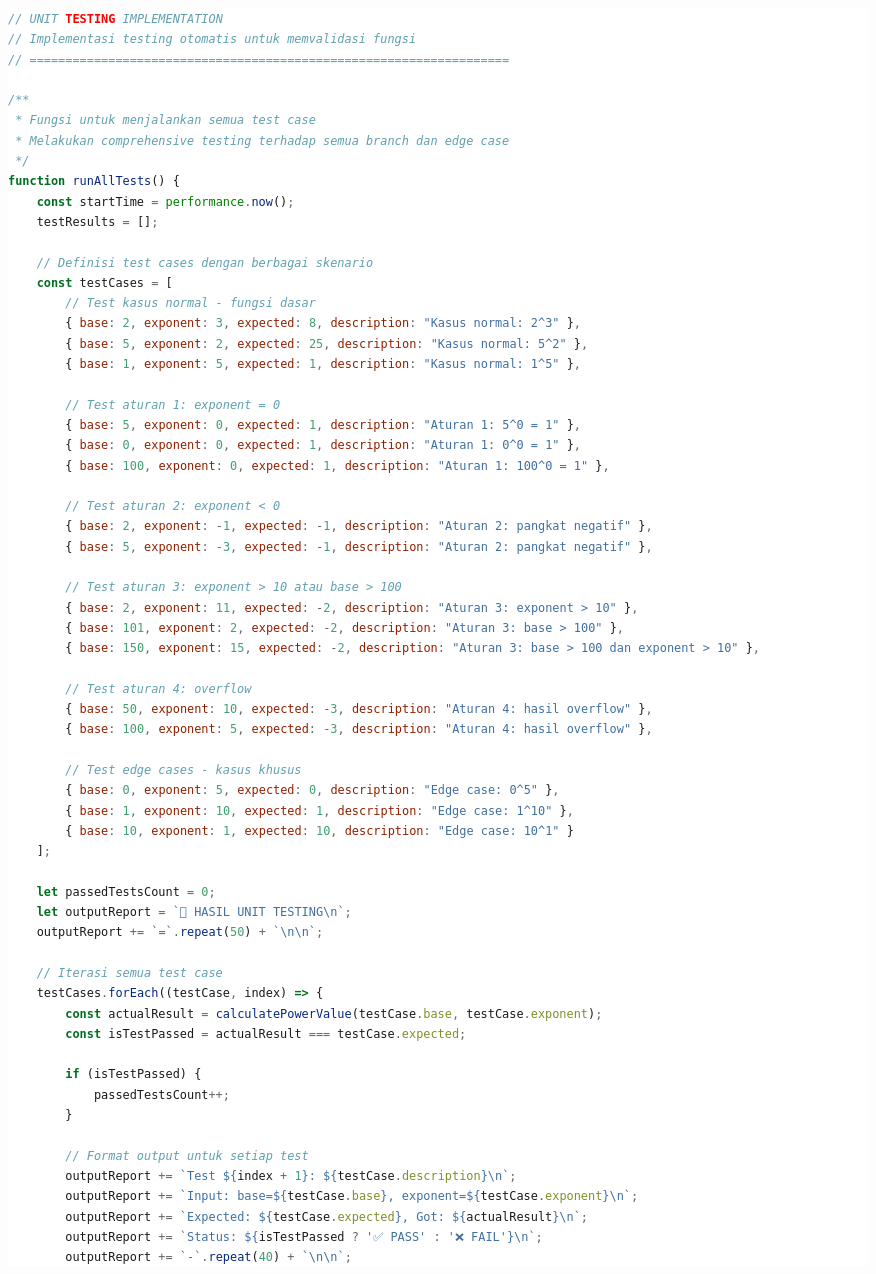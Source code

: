 ```javascript
// UNIT TESTING IMPLEMENTATION
// Implementasi testing otomatis untuk memvalidasi fungsi
// ===================================================================

/**
 * Fungsi untuk menjalankan semua test case
 * Melakukan comprehensive testing terhadap semua branch dan edge case
 */
function runAllTests() {
    const startTime = performance.now();
    testResults = [];
    
    // Definisi test cases dengan berbagai skenario
    const testCases = [
        // Test kasus normal - fungsi dasar
        { base: 2, exponent: 3, expected: 8, description: "Kasus normal: 2^3" },
        { base: 5, exponent: 2, expected: 25, description: "Kasus normal: 5^2" },
        { base: 1, exponent: 5, expected: 1, description: "Kasus normal: 1^5" },
        
        // Test aturan 1: exponent = 0
        { base: 5, exponent: 0, expected: 1, description: "Aturan 1: 5^0 = 1" },
        { base: 0, exponent: 0, expected: 1, description: "Aturan 1: 0^0 = 1" },
        { base: 100, exponent: 0, expected: 1, description: "Aturan 1: 100^0 = 1" },
        
        // Test aturan 2: exponent < 0
        { base: 2, exponent: -1, expected: -1, description: "Aturan 2: pangkat negatif" },
        { base: 5, exponent: -3, expected: -1, description: "Aturan 2: pangkat negatif" },
        
        // Test aturan 3: exponent > 10 atau base > 100
        { base: 2, exponent: 11, expected: -2, description: "Aturan 3: exponent > 10" },
        { base: 101, exponent: 2, expected: -2, description: "Aturan 3: base > 100" },
        { base: 150, exponent: 15, expected: -2, description: "Aturan 3: base > 100 dan exponent > 10" },
        
        // Test aturan 4: overflow
        { base: 50, exponent: 10, expected: -3, description: "Aturan 4: hasil overflow" },
        { base: 100, exponent: 5, expected: -3, description: "Aturan 4: hasil overflow" },
        
        // Test edge cases - kasus khusus
        { base: 0, exponent: 5, expected: 0, description: "Edge case: 0^5" },
        { base: 1, exponent: 10, expected: 1, description: "Edge case: 1^10" },
        { base: 10, exponent: 1, expected: 10, description: "Edge case: 10^1" }
    ];
    
    let passedTestsCount = 0;
    let outputReport = `🧪 HASIL UNIT TESTING\n`;
    outputReport += `=`.repeat(50) + `\n\n`;
    
    // Iterasi semua test case
    testCases.forEach((testCase, index) => {
        const actualResult = calculatePowerValue(testCase.base, testCase.exponent);
        const isTestPassed = actualResult === testCase.expected;
        
        if (isTestPassed) {
            passedTestsCount++;
        }
        
        // Format output untuk setiap test
        outputReport += `Test ${index + 1}: ${testCase.description}\n`;
        outputReport += `Input: base=${testCase.base}, exponent=${testCase.exponent}\n`;
        outputReport += `Expected: ${testCase.expected}, Got: ${actualResult}\n`;
        outputReport += `Status: ${isTestPassed ? '✅ PASS' : '❌ FAIL'}\n`;
        outputReport += `-`.repeat(40) + `\n\n`;
```